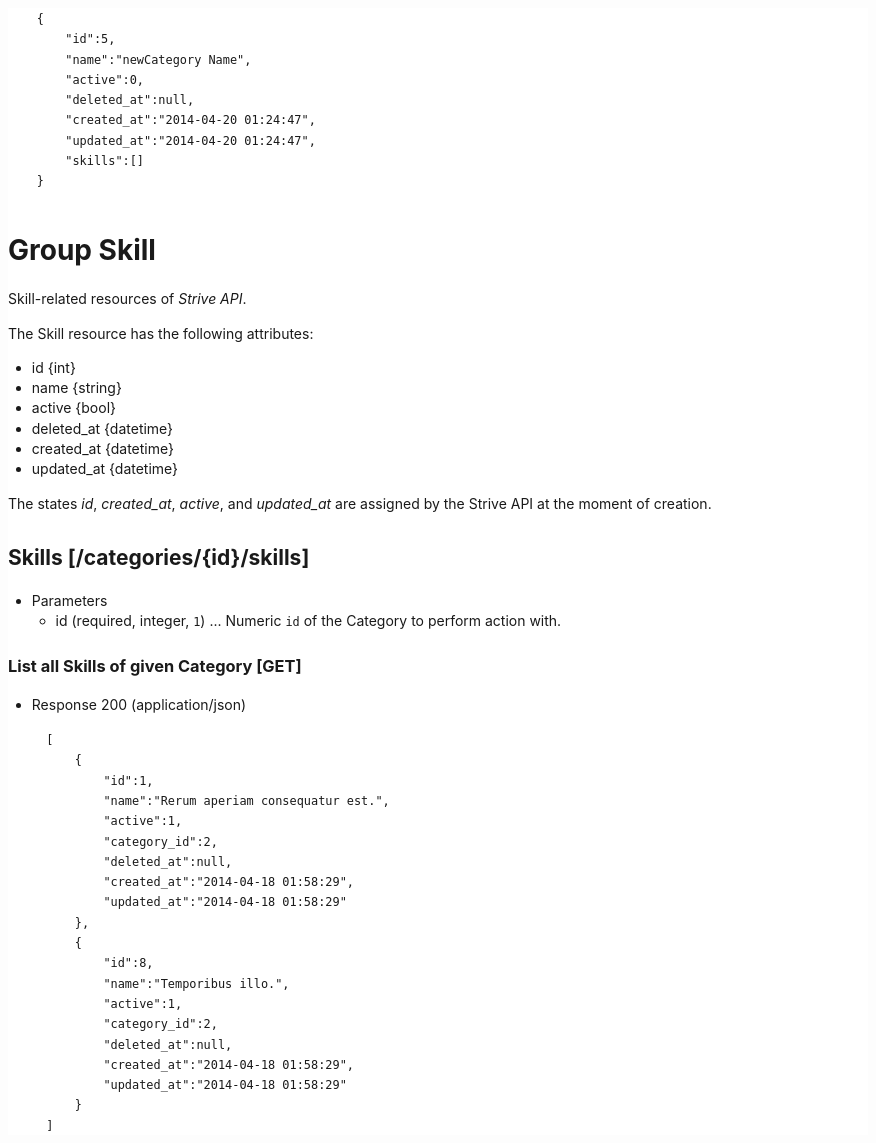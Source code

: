        {
            "id":5,
            "name":"newCategory Name",
            "active":0,
            "deleted_at":null,
            "created_at":"2014-04-20 01:24:47",
            "updated_at":"2014-04-20 01:24:47",
            "skills":[]
        }

# Group Skill
Skill-related resources of *Strive API*.

The Skill resource has the following attributes: 

- id {int}
- name {string}
- active {bool}
- deleted_at {datetime}
- created_at {datetime}
- updated_at {datetime}

The states *id*, *created_at*, *active*, and *updated_at* are assigned by the Strive API at the moment of creation. 

## Skills [/categories/{id}/skills]

+ Parameters
    + id (required, integer, `1`) ... Numeric `id` of the Category to perform action with.
   
### List all Skills of given Category [GET]
+ Response 200 (application/json)

        [
            {
                "id":1,
                "name":"Rerum aperiam consequatur est.",
                "active":1,
                "category_id":2,
                "deleted_at":null,
                "created_at":"2014-04-18 01:58:29",
                "updated_at":"2014-04-18 01:58:29"
            },    
            {
                "id":8,
                "name":"Temporibus illo.",
                "active":1,
                "category_id":2,
                "deleted_at":null,
                "created_at":"2014-04-18 01:58:29",
                "updated_at":"2014-04-18 01:58:29"
            }
        ]
